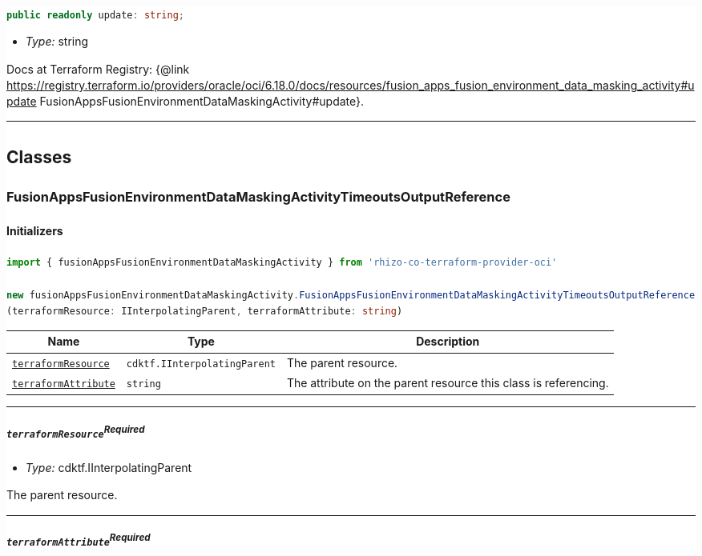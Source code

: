 ```typescript
public readonly update: string;
```

- *Type:* string

Docs at Terraform Registry: {@link https://registry.terraform.io/providers/oracle/oci/6.18.0/docs/resources/fusion_apps_fusion_environment_data_masking_activity#update FusionAppsFusionEnvironmentDataMaskingActivity#update}.

---

## Classes <a name="Classes" id="Classes"></a>

### FusionAppsFusionEnvironmentDataMaskingActivityTimeoutsOutputReference <a name="FusionAppsFusionEnvironmentDataMaskingActivityTimeoutsOutputReference" id="rhizo-co-terraform-provider-oci.fusionAppsFusionEnvironmentDataMaskingActivity.FusionAppsFusionEnvironmentDataMaskingActivityTimeoutsOutputReference"></a>

#### Initializers <a name="Initializers" id="rhizo-co-terraform-provider-oci.fusionAppsFusionEnvironmentDataMaskingActivity.FusionAppsFusionEnvironmentDataMaskingActivityTimeoutsOutputReference.Initializer"></a>

```typescript
import { fusionAppsFusionEnvironmentDataMaskingActivity } from 'rhizo-co-terraform-provider-oci'

new fusionAppsFusionEnvironmentDataMaskingActivity.FusionAppsFusionEnvironmentDataMaskingActivityTimeoutsOutputReference(terraformResource: IInterpolatingParent, terraformAttribute: string)
```

| **Name** | **Type** | **Description** |
| --- | --- | --- |
| <code><a href="#rhizo-co-terraform-provider-oci.fusionAppsFusionEnvironmentDataMaskingActivity.FusionAppsFusionEnvironmentDataMaskingActivityTimeoutsOutputReference.Initializer.parameter.terraformResource">terraformResource</a></code> | <code>cdktf.IInterpolatingParent</code> | The parent resource. |
| <code><a href="#rhizo-co-terraform-provider-oci.fusionAppsFusionEnvironmentDataMaskingActivity.FusionAppsFusionEnvironmentDataMaskingActivityTimeoutsOutputReference.Initializer.parameter.terraformAttribute">terraformAttribute</a></code> | <code>string</code> | The attribute on the parent resource this class is referencing. |

---

##### `terraformResource`<sup>Required</sup> <a name="terraformResource" id="rhizo-co-terraform-provider-oci.fusionAppsFusionEnvironmentDataMaskingActivity.FusionAppsFusionEnvironmentDataMaskingActivityTimeoutsOutputReference.Initializer.parameter.terraformResource"></a>

- *Type:* cdktf.IInterpolatingParent

The parent resource.

---

##### `terraformAttribute`<sup>Required</sup> <a name="terraformAttribute" id="rhizo-co-terraform-provider-oci.fusionAppsFusionEnvironmentDataMaskingActivity.FusionAppsFusionEnvironmentDataMaskingActivityTimeoutsOutputReference.Initializer.parameter.terraformAttribute"></a>
